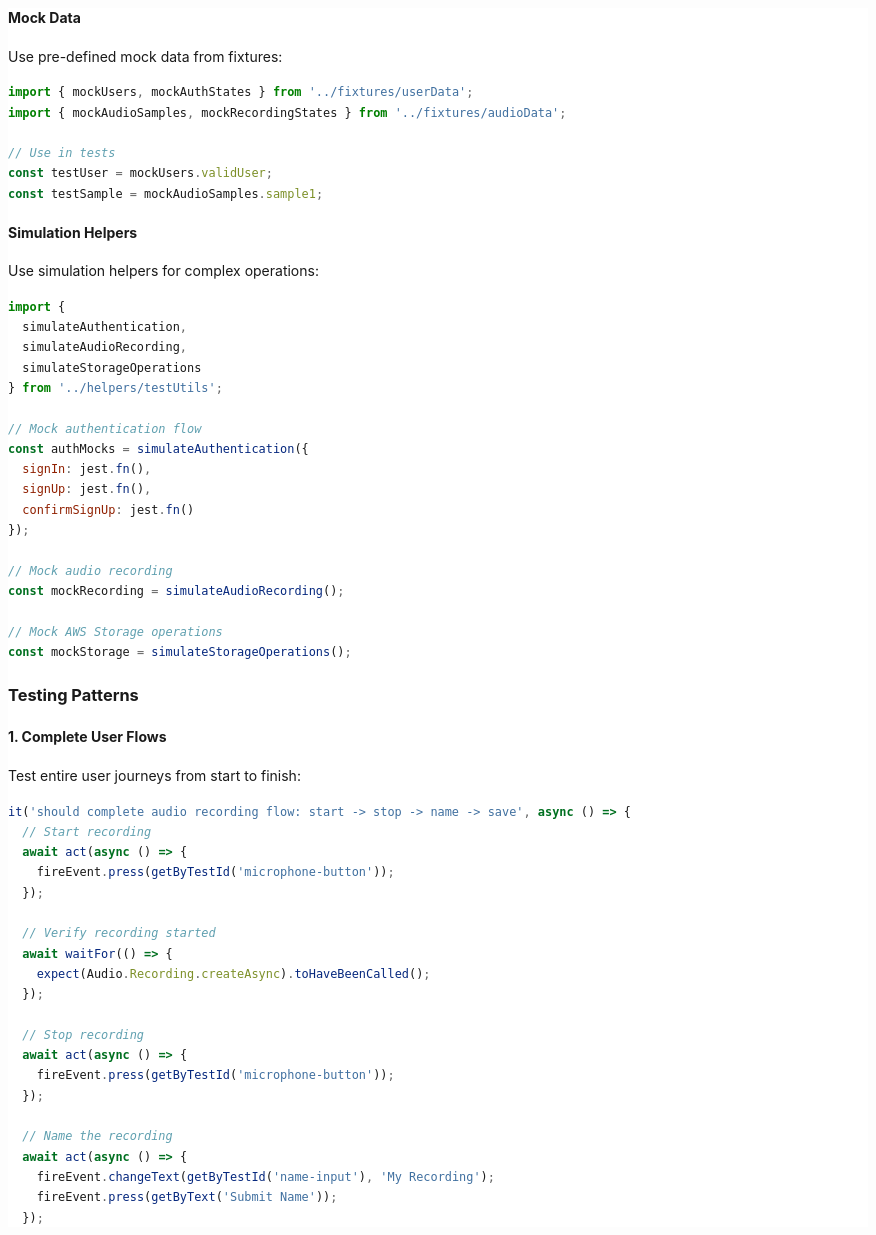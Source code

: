 #### Mock Data

Use pre-defined mock data from fixtures:

```javascript
import { mockUsers, mockAuthStates } from '../fixtures/userData';
import { mockAudioSamples, mockRecordingStates } from '../fixtures/audioData';

// Use in tests
const testUser = mockUsers.validUser;
const testSample = mockAudioSamples.sample1;
```

#### Simulation Helpers

Use simulation helpers for complex operations:

```javascript
import { 
  simulateAuthentication,
  simulateAudioRecording,
  simulateStorageOperations 
} from '../helpers/testUtils';

// Mock authentication flow
const authMocks = simulateAuthentication({
  signIn: jest.fn(),
  signUp: jest.fn(),
  confirmSignUp: jest.fn()
});

// Mock audio recording
const mockRecording = simulateAudioRecording();

// Mock AWS Storage operations
const mockStorage = simulateStorageOperations();
```

### Testing Patterns

#### 1. Complete User Flows

Test entire user journeys from start to finish:

```javascript
it('should complete audio recording flow: start -> stop -> name -> save', async () => {
  // Start recording
  await act(async () => {
    fireEvent.press(getByTestId('microphone-button'));
  });

  // Verify recording started
  await waitFor(() => {
    expect(Audio.Recording.createAsync).toHaveBeenCalled();
  });

  // Stop recording
  await act(async () => {
    fireEvent.press(getByTestId('microphone-button'));
  });

  // Name the recording
  await act(async () => {
    fireEvent.changeText(getByTestId('name-input'), 'My Recording');
    fireEvent.press(getByText('Submit Name'));
  });

```
